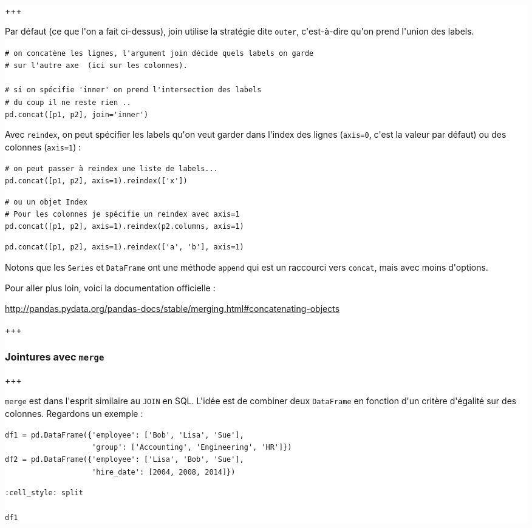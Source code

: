 +++

Par défaut (ce que l'on a fait ci-dessus), join utilise la stratégie dite `outer`, c'est-à-dire qu'on prend l'union des labels.

```{code-cell} ipython3
# on concatène les lignes, l'argument join décide quels labels on garde
# sur l'autre axe  (ici sur les colonnes).

# si on spécifie 'inner' on prend l'intersection des labels
# du coup il ne reste rien ..
pd.concat([p1, p2], join='inner')
```

Avec `reindex`, on peut spécifier les labels qu'on veut garder dans l'index des lignes (`axis=0`, c'est la valeur par défaut) ou des colonnes (`axis=1`) :

```{code-cell} ipython3
# on peut passer à reindex une liste de labels...
pd.concat([p1, p2], axis=1).reindex(['x'])
```

```{code-cell} ipython3
# ou un objet Index 
# Pour les colonnes je spécifie un reindex avec axis=1
pd.concat([p1, p2], axis=1).reindex(p2.columns, axis=1)
```

```{code-cell} ipython3
pd.concat([p1, p2], axis=1).reindex(['a', 'b'], axis=1)
```

Notons que les `Series` et `DataFrame` ont une méthode `append` qui est un raccourci vers `concat`, mais avec moins d'options.

Pour aller plus loin, voici la documentation officielle :

<http://pandas.pydata.org/pandas-docs/stable/merging.html#concatenating-objects>

+++

### Jointures avec `merge`

+++

`merge` est dans l'esprit similaire au `JOIN` en SQL. L'idée est de combiner deux `DataFrame` en fonction d'un critère d'égalité sur des colonnes. Regardons un exemple :

```{code-cell} ipython3
df1 = pd.DataFrame({'employee': ['Bob', 'Lisa', 'Sue'],
                    'group': ['Accounting', 'Engineering', 'HR']})
df2 = pd.DataFrame({'employee': ['Lisa', 'Bob', 'Sue'],
                    'hire_date': [2004, 2008, 2014]})
```

```{code-cell} ipython3
:cell_style: split

df1
```
